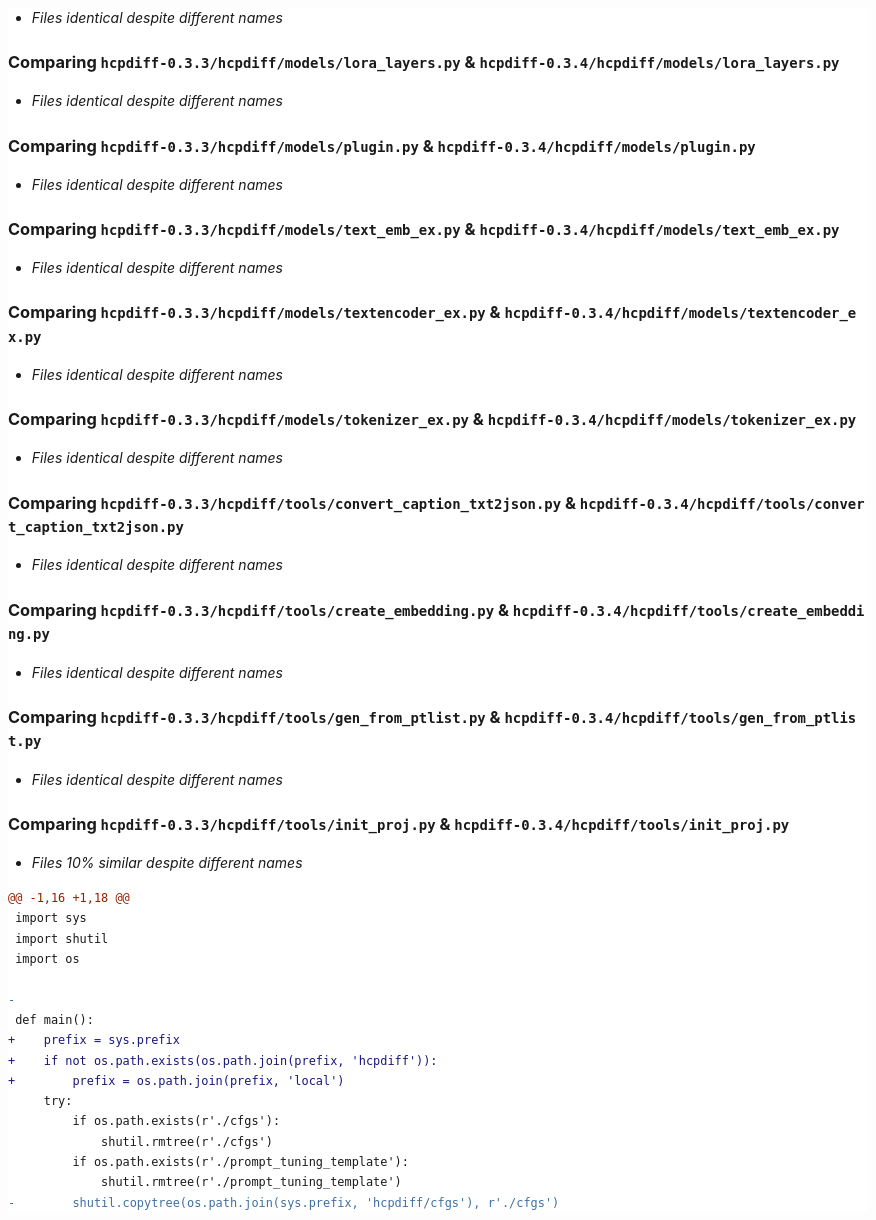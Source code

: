  * *Files identical despite different names*

### Comparing `hcpdiff-0.3.3/hcpdiff/models/lora_layers.py` & `hcpdiff-0.3.4/hcpdiff/models/lora_layers.py`

 * *Files identical despite different names*

### Comparing `hcpdiff-0.3.3/hcpdiff/models/plugin.py` & `hcpdiff-0.3.4/hcpdiff/models/plugin.py`

 * *Files identical despite different names*

### Comparing `hcpdiff-0.3.3/hcpdiff/models/text_emb_ex.py` & `hcpdiff-0.3.4/hcpdiff/models/text_emb_ex.py`

 * *Files identical despite different names*

### Comparing `hcpdiff-0.3.3/hcpdiff/models/textencoder_ex.py` & `hcpdiff-0.3.4/hcpdiff/models/textencoder_ex.py`

 * *Files identical despite different names*

### Comparing `hcpdiff-0.3.3/hcpdiff/models/tokenizer_ex.py` & `hcpdiff-0.3.4/hcpdiff/models/tokenizer_ex.py`

 * *Files identical despite different names*

### Comparing `hcpdiff-0.3.3/hcpdiff/tools/convert_caption_txt2json.py` & `hcpdiff-0.3.4/hcpdiff/tools/convert_caption_txt2json.py`

 * *Files identical despite different names*

### Comparing `hcpdiff-0.3.3/hcpdiff/tools/create_embedding.py` & `hcpdiff-0.3.4/hcpdiff/tools/create_embedding.py`

 * *Files identical despite different names*

### Comparing `hcpdiff-0.3.3/hcpdiff/tools/gen_from_ptlist.py` & `hcpdiff-0.3.4/hcpdiff/tools/gen_from_ptlist.py`

 * *Files identical despite different names*

### Comparing `hcpdiff-0.3.3/hcpdiff/tools/init_proj.py` & `hcpdiff-0.3.4/hcpdiff/tools/init_proj.py`

 * *Files 10% similar despite different names*

```diff
@@ -1,16 +1,18 @@
 import sys
 import shutil
 import os
 
-
 def main():
+    prefix = sys.prefix
+    if not os.path.exists(os.path.join(prefix, 'hcpdiff')):
+        prefix = os.path.join(prefix, 'local')
     try:
         if os.path.exists(r'./cfgs'):
             shutil.rmtree(r'./cfgs')
         if os.path.exists(r'./prompt_tuning_template'):
             shutil.rmtree(r'./prompt_tuning_template')
-        shutil.copytree(os.path.join(sys.prefix, 'hcpdiff/cfgs'), r'./cfgs')
```